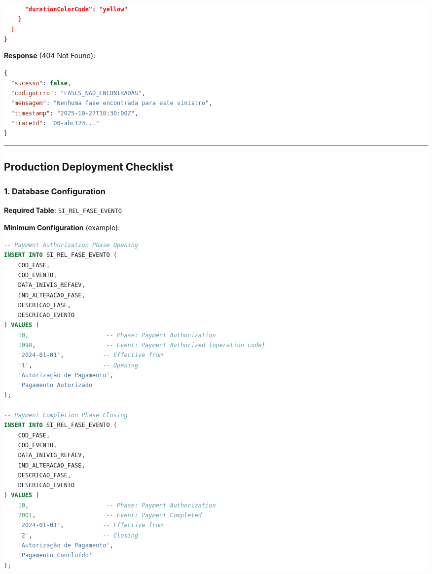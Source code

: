```json
      "durationColorCode": "yellow"
    }
  ]
}
```

**Response** (404 Not Found):
```json
{
  "sucesso": false,
  "codigoErro": "FASES_NAO_ENCONTRADAS",
  "mensagem": "Nenhuma fase encontrada para este sinistro",
  "timestamp": "2025-10-27T18:30:00Z",
  "traceId": "00-abc123..."
}
```

---

## Production Deployment Checklist

### 1. Database Configuration

**Required Table**: `SI_REL_FASE_EVENTO`

**Minimum Configuration** (example):
```sql
-- Payment Authorization Phase Opening
INSERT INTO SI_REL_FASE_EVENTO (
    COD_FASE,
    COD_EVENTO,
    DATA_INIVIG_REFAEV,
    IND_ALTERACAO_FASE,
    DESCRICAO_FASE,
    DESCRICAO_EVENTO
) VALUES (
    10,                      -- Phase: Payment Authorization
    1098,                    -- Event: Payment Authorized (operation code)
    '2024-01-01',           -- Effective from
    '1',                    -- Opening
    'Autorização de Pagamento',
    'Pagamento Autorizado'
);

-- Payment Completion Phase Closing
INSERT INTO SI_REL_FASE_EVENTO (
    COD_FASE,
    COD_EVENTO,
    DATA_INIVIG_REFAEV,
    IND_ALTERACAO_FASE,
    DESCRICAO_FASE,
    DESCRICAO_EVENTO
) VALUES (
    10,                      -- Phase: Payment Authorization
    2001,                    -- Event: Payment Completed
    '2024-01-01',           -- Effective from
    '2',                    -- Closing
    'Autorização de Pagamento',
    'Pagamento Concluído'
);
```
